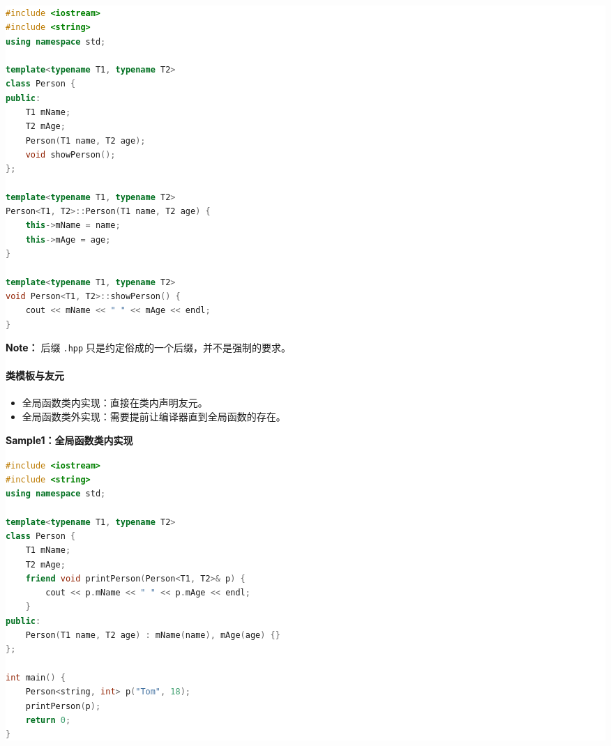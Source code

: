 ```cpp
#include <iostream>
#include <string>
using namespace std;

template<typename T1, typename T2>
class Person {
public:
	T1 mName;
	T2 mAge;
	Person(T1 name, T2 age);
	void showPerson();
};

template<typename T1, typename T2>
Person<T1, T2>::Person(T1 name, T2 age) {
	this->mName = name;
	this->mAge = age;
}

template<typename T1, typename T2>
void Person<T1, T2>::showPerson() {
	cout << mName << " " << mAge << endl;
}
```

**Note：** 后缀 `.hpp` 只是约定俗成的一个后缀，并不是强制的要求。

#### 类模板与友元

- 全局函数类内实现：直接在类内声明友元。
- 全局函数类外实现：需要提前让编译器直到全局函数的存在。

**Sample1：全局函数类内实现**

```cpp
#include <iostream>
#include <string>
using namespace std;

template<typename T1, typename T2>
class Person {
	T1 mName;
	T2 mAge;
	friend void printPerson(Person<T1, T2>& p) {
		cout << p.mName << " " << p.mAge << endl;
	}
public:
	Person(T1 name, T2 age) : mName(name), mAge(age) {}
};

int main() {
	Person<string, int> p("Tom", 18);
	printPerson(p);
	return 0;
}
```
